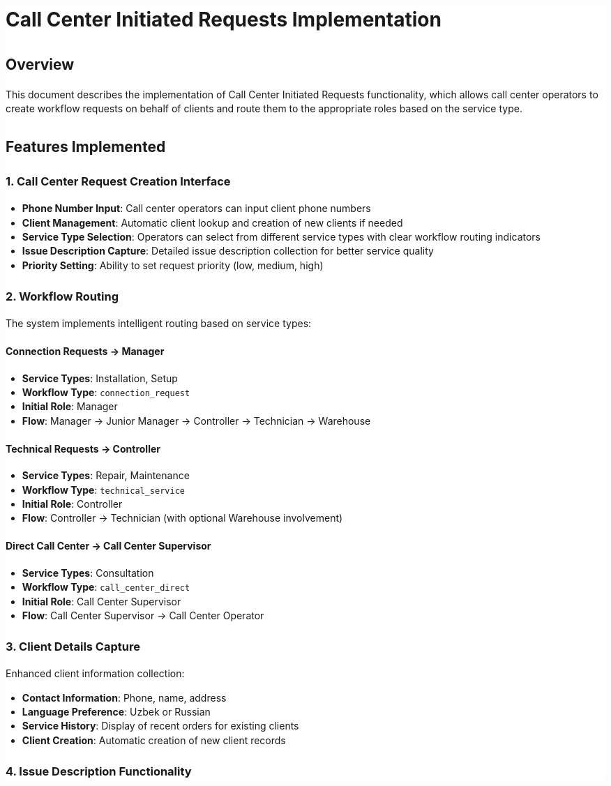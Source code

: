 # Call Center Initiated Requests Implementation

## Overview

This document describes the implementation of Call Center Initiated Requests functionality, which allows call center operators to create workflow requests on behalf of clients and route them to the appropriate roles based on the service type.

## Features Implemented

### 1. Call Center Request Creation Interface

- **Phone Number Input**: Call center operators can input client phone numbers
- **Client Management**: Automatic client lookup and creation of new clients if needed
- **Service Type Selection**: Operators can select from different service types with clear workflow routing indicators
- **Issue Description Capture**: Detailed issue description collection for better service quality
- **Priority Setting**: Ability to set request priority (low, medium, high)

### 2. Workflow Routing

The system implements intelligent routing based on service types:

#### Connection Requests → Manager
- **Service Types**: Installation, Setup
- **Workflow Type**: `connection_request`
- **Initial Role**: Manager
- **Flow**: Manager → Junior Manager → Controller → Technician → Warehouse

#### Technical Requests → Controller
- **Service Types**: Repair, Maintenance
- **Workflow Type**: `technical_service`
- **Initial Role**: Controller
- **Flow**: Controller → Technician (with optional Warehouse involvement)

#### Direct Call Center → Call Center Supervisor
- **Service Types**: Consultation
- **Workflow Type**: `call_center_direct`
- **Initial Role**: Call Center Supervisor
- **Flow**: Call Center Supervisor → Call Center Operator

### 3. Client Details Capture

Enhanced client information collection:
- **Contact Information**: Phone, name, address
- **Language Preference**: Uzbek or Russian
- **Service History**: Display of recent orders for existing clients
- **Client Creation**: Automatic creation of new client records

### 4. Issue Description Functionality
